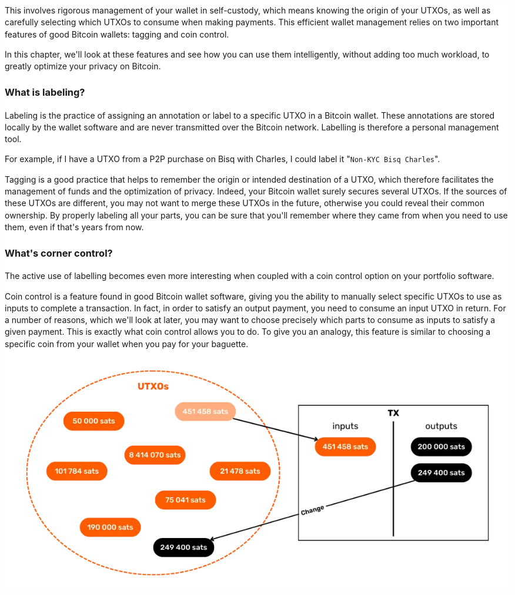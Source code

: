 This involves rigorous management of your wallet in self-custody, which means knowing the origin of your UTXOs, as well as carefully selecting which UTXOs to consume when making payments. This efficient wallet management relies on two important features of good Bitcoin wallets: tagging and coin control.

In this chapter, we'll look at these features and see how you can use them intelligently, without adding too much workload, to greatly optimize your privacy on Bitcoin.

### What is labeling?

Labeling is the practice of assigning an annotation or label to a specific UTXO in a Bitcoin wallet. These annotations are stored locally by the wallet software and are never transmitted over the Bitcoin network. Labelling is therefore a personal management tool.

For example, if I have a UTXO from a P2P purchase on Bisq with Charles, I could label it "`Non-KYC Bisq Charles`".

Tagging is a good practice that helps to remember the origin or intended destination of a UTXO, which therefore facilitates the management of funds and the optimization of privacy. Indeed, your Bitcoin wallet surely secures several UTXOs. If the sources of these UTXOs are different, you may not want to merge these UTXOs in the future, otherwise you could reveal their common ownership. By properly labeling all your parts, you can be sure that you'll remember where they came from when you need to use them, even if that's years from now.

### What's corner control?

The active use of labelling becomes even more interesting when coupled with a coin control option on your portfolio software.

Coin control is a feature found in good Bitcoin wallet software, giving you the ability to manually select specific UTXOs to use as inputs to complete a transaction. In fact, in order to satisfy an output payment, you need to consume an input UTXO in return. For a number of reasons, which we'll look at later, you may want to choose precisely which parts to consume as inputs to satisfy a given payment. This is exactly what coin control allows you to do. To give you an analogy, this feature is similar to choosing a specific coin from your wallet when you pay for your baguette.

![BTC204](assets/fr/071.webp)
